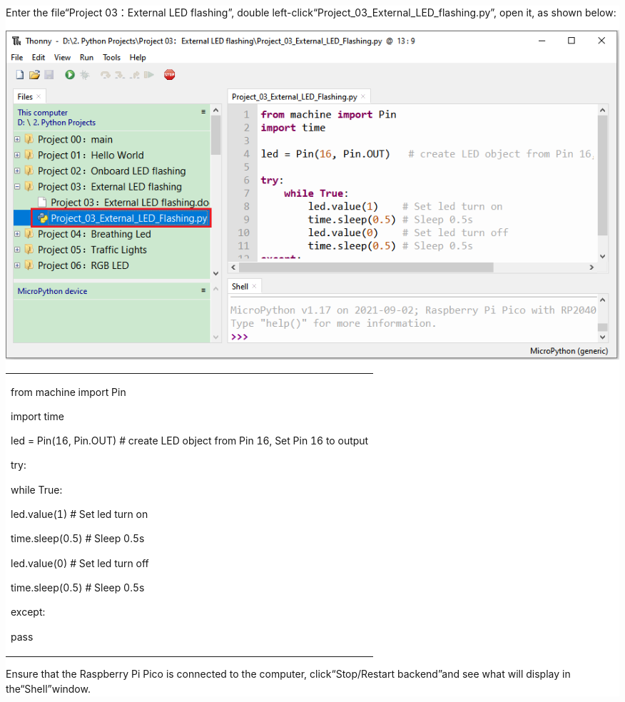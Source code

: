 Enter the file“Project 03：External LED flashing”, double
left-click“Project\_03\_External\_LED\_flashing.py”, open it, as shown
below:

![](/media/387934a09c74f4d5c0e8ed19c4cde926.png)

<table>
<tbody>
<tr class="odd">
<td><p>from machine import Pin</p>
<p>import time</p>
<p>led = Pin(16, Pin.OUT) # create LED object from Pin 16, Set Pin 16 to output</p>
<p>try:</p>
<p>while True:</p>
<p>led.value(1) # Set led turn on</p>
<p>time.sleep(0.5) # Sleep 0.5s</p>
<p>led.value(0) # Set led turn off</p>
<p>time.sleep(0.5) # Sleep 0.5s</p>
<p>except:</p>
<p>pass</p></td>
</tr>
</tbody>
</table>

Ensure that the Raspberry Pi Pico is connected to the computer,
click“Stop/Restart backend”and see what will display in
the“Shell”window.
